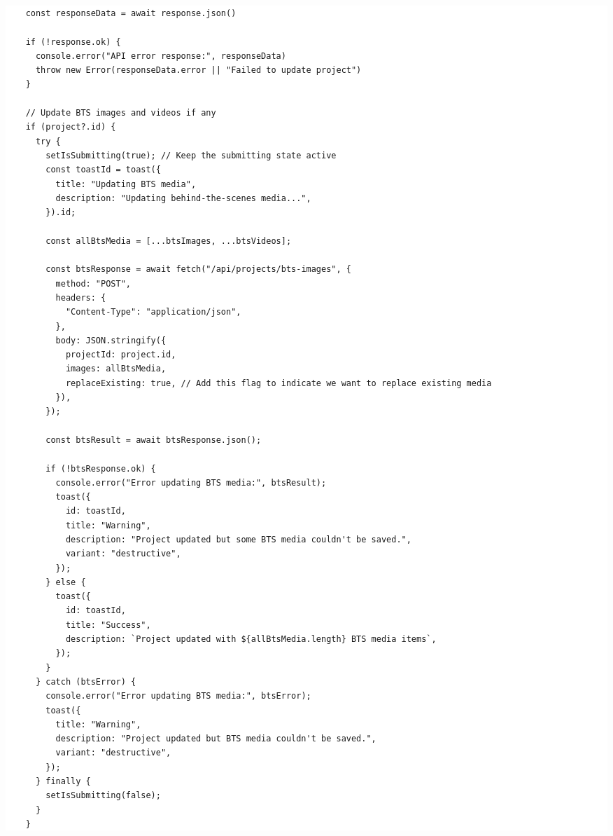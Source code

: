         const responseData = await response.json()

        if (!response.ok) {
          console.error("API error response:", responseData)
          throw new Error(responseData.error || "Failed to update project")
        }

        // Update BTS images and videos if any
        if (project?.id) {
          try {
            setIsSubmitting(true); // Keep the submitting state active
            const toastId = toast({
              title: "Updating BTS media",
              description: "Updating behind-the-scenes media...",
            }).id;
            
            const allBtsMedia = [...btsImages, ...btsVideos];
            
            const btsResponse = await fetch("/api/projects/bts-images", {
              method: "POST",
              headers: {
                "Content-Type": "application/json",
              },
              body: JSON.stringify({
                projectId: project.id,
                images: allBtsMedia,
                replaceExisting: true, // Add this flag to indicate we want to replace existing media
              }),
            });
            
            const btsResult = await btsResponse.json();
            
            if (!btsResponse.ok) {
              console.error("Error updating BTS media:", btsResult);
              toast({
                id: toastId,
                title: "Warning",
                description: "Project updated but some BTS media couldn't be saved.",
                variant: "destructive",
              });
            } else {
              toast({
                id: toastId,
                title: "Success",
                description: `Project updated with ${allBtsMedia.length} BTS media items`,
              });
            }
          } catch (btsError) {
            console.error("Error updating BTS media:", btsError);
            toast({
              title: "Warning",
              description: "Project updated but BTS media couldn't be saved.",
              variant: "destructive",
            });
          } finally {
            setIsSubmitting(false);
          }
        }
